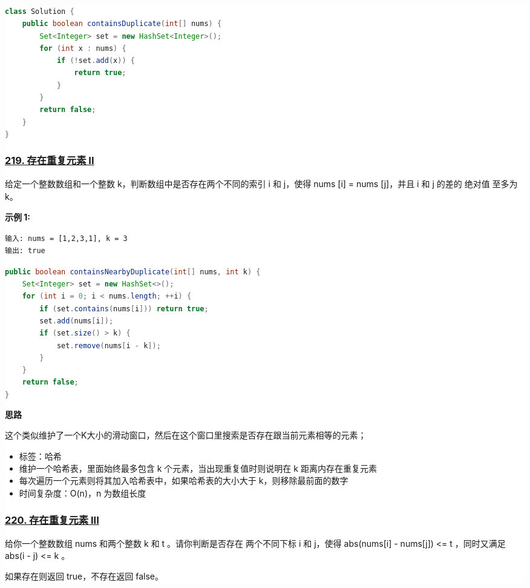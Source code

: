 ```java
class Solution {
    public boolean containsDuplicate(int[] nums) {
        Set<Integer> set = new HashSet<Integer>();
        for (int x : nums) {
            if (!set.add(x)) {
                return true;
            }
        }
        return false;
    }
}
```

### [219. 存在重复元素 II](https://leetcode-cn.com/problems/contains-duplicate-ii)

给定一个整数数组和一个整数 k，判断数组中是否存在两个不同的索引 i 和 j，使得 nums [i] = nums [j]，并且 i 和 j 的差的 绝对值 至多为 k。

**示例 1:**

```
输入: nums = [1,2,3,1], k = 3
输出: true
```

```java
public boolean containsNearbyDuplicate(int[] nums, int k) {
    Set<Integer> set = new HashSet<>();
    for (int i = 0; i < nums.length; ++i) {
        if (set.contains(nums[i])) return true;
        set.add(nums[i]);
        if (set.size() > k) {
            set.remove(nums[i - k]);
        }
    }
    return false;
}
```

**思路**

这个类似维护了一个K大小的滑动窗口，然后在这个窗口里搜索是否存在跟当前元素相等的元素；
- 标签：哈希
- 维护一个哈希表，里面始终最多包含 k 个元素，当出现重复值时则说明在 k 距离内存在重复元素
- 每次遍历一个元素则将其加入哈希表中，如果哈希表的大小大于 k，则移除最前面的数字
- 时间复杂度：O(n)，n 为数组长度

### [220. 存在重复元素 III](https://leetcode-cn.com/problems/contains-duplicate-iii)

给你一个整数数组 nums 和两个整数 k 和 t 。请你判断是否存在 两个不同下标 i 和 j，使得 abs(nums[i] - nums[j]) <= t ，同时又满足 abs(i - j) <= k 。

如果存在则返回 true，不存在返回 false。
